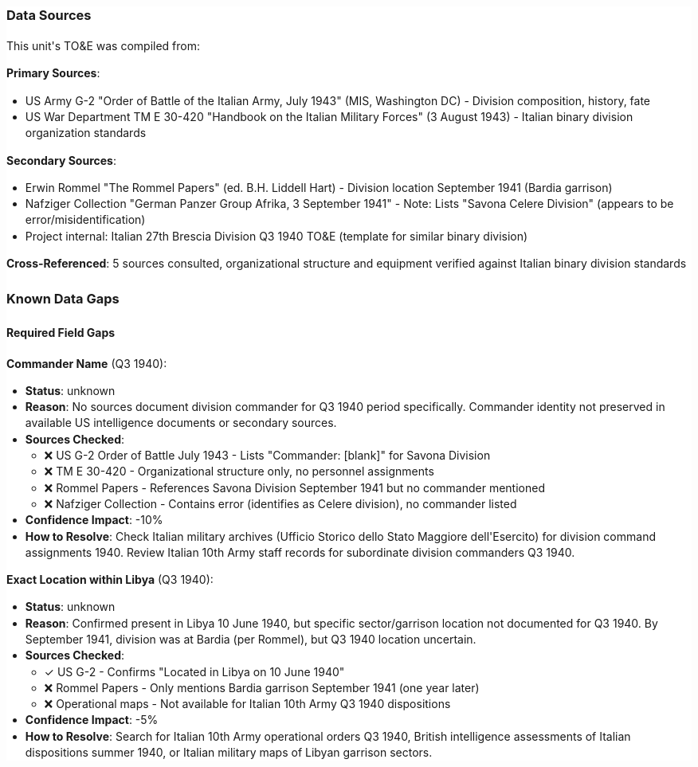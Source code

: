 ### Data Sources

This unit's TO&E was compiled from:

**Primary Sources**:
- US Army G-2 "Order of Battle of the Italian Army, July 1943" (MIS, Washington DC) - Division composition, history, fate
- US War Department TM E 30-420 "Handbook on the Italian Military Forces" (3 August 1943) - Italian binary division organization standards

**Secondary Sources**:
- Erwin Rommel "The Rommel Papers" (ed. B.H. Liddell Hart) - Division location September 1941 (Bardia garrison)
- Nafziger Collection "German Panzer Group Afrika, 3 September 1941" - Note: Lists "Savona Celere Division" (appears to be error/misidentification)
- Project internal: Italian 27th Brescia Division Q3 1940 TO&E (template for similar binary division)

**Cross-Referenced**: 5 sources consulted, organizational structure and equipment verified against Italian binary division standards

### Known Data Gaps

#### Required Field Gaps

**Commander Name** (Q3 1940):
- **Status**: unknown
- **Reason**: No sources document division commander for Q3 1940 period specifically. Commander identity not preserved in available US intelligence documents or secondary sources.
- **Sources Checked**:
  - ❌ US G-2 Order of Battle July 1943 - Lists "Commander: [blank]" for Savona Division
  - ❌ TM E 30-420 - Organizational structure only, no personnel assignments
  - ❌ Rommel Papers - References Savona Division September 1941 but no commander mentioned
  - ❌ Nafziger Collection - Contains error (identifies as Celere division), no commander listed
- **Confidence Impact**: -10%
- **How to Resolve**: Check Italian military archives (Ufficio Storico dello Stato Maggiore dell'Esercito) for division command assignments 1940. Review Italian 10th Army staff records for subordinate division commanders Q3 1940.

**Exact Location within Libya** (Q3 1940):
- **Status**: unknown
- **Reason**: Confirmed present in Libya 10 June 1940, but specific sector/garrison location not documented for Q3 1940. By September 1941, division was at Bardia (per Rommel), but Q3 1940 location uncertain.
- **Sources Checked**:
  - ✓ US G-2 - Confirms "Located in Libya on 10 June 1940"
  - ❌ Rommel Papers - Only mentions Bardia garrison September 1941 (one year later)
  - ❌ Operational maps - Not available for Italian 10th Army Q3 1940 dispositions
- **Confidence Impact**: -5%
- **How to Resolve**: Search for Italian 10th Army operational orders Q3 1940, British intelligence assessments of Italian dispositions summer 1940, or Italian military maps of Libyan garrison sectors.
